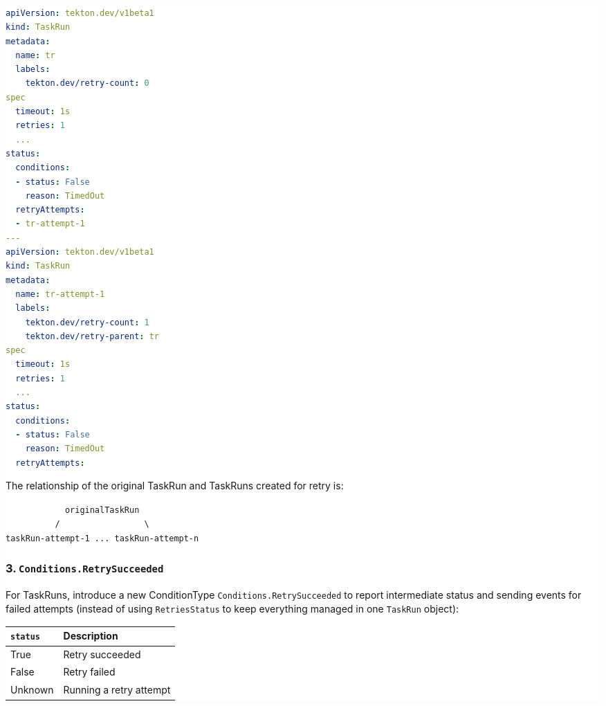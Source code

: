 ```yaml
apiVersion: tekton.dev/v1beta1
kind: TaskRun
metadata:
  name: tr
  labels:
    tekton.dev/retry-count: 0
spec
  timeout: 1s
  retries: 1
  ...
status:
  conditions:
  - status: False
    reason: TimedOut
  retryAttempts:
  - tr-attempt-1
---
apiVersion: tekton.dev/v1beta1
kind: TaskRun
metadata:
  name: tr-attempt-1
  labels:
    tekton.dev/retry-count: 1
    tekton.dev/retry-parent: tr
spec
  timeout: 1s
  retries: 1
  ...
status:
  conditions:
  - status: False
    reason: TimedOut
  retryAttempts:
```


The relationship of the original TaskRun and TaskRuns created for retry is:

```
            originalTaskRun
          /                 \
taskRun-attempt-1 ... taskRun-attempt-n
```

### 3. `Conditions.RetrySucceeded`

For TaskRuns, introduce a new ConditionType `Conditions.RetrySucceeded` to report intermediate status and sending events for failed attempts (instead of using `RetriesStatus` to keep everything managed in one `TaskRun` object):

| `status` | Description             |
|:---------|:------------------------|
| True     | Retry succeeded         |
| False    | Retry failed            |
| Unknown  | Running a retry attempt |
